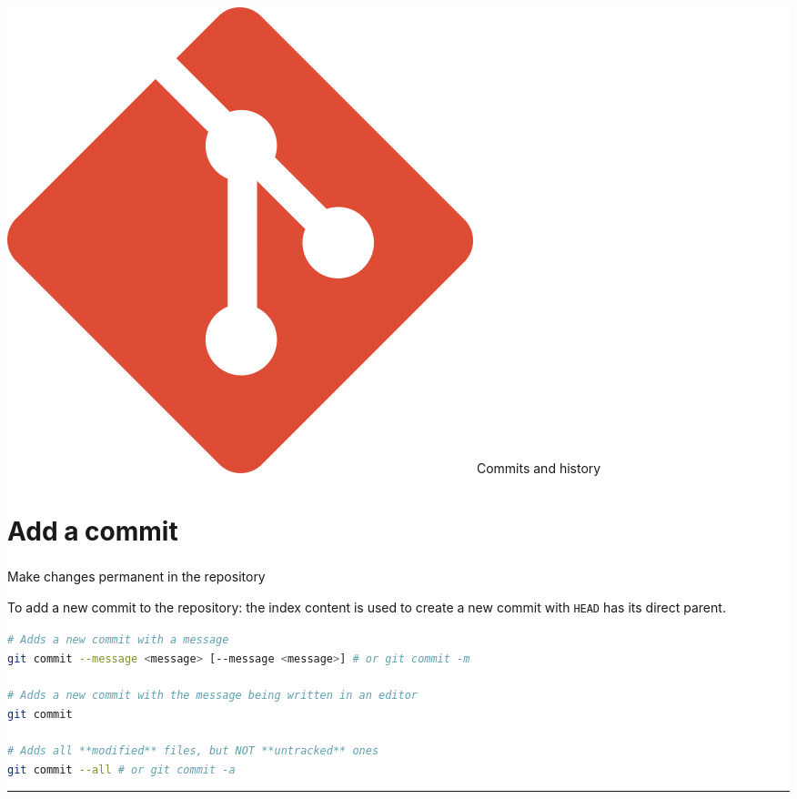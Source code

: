 <img absolute src="../public/git-logo.png" w-10 top-2 right-2/>
<SlideCurrentNo absolute bottom-0 right-2/>
<Link to="commits-and-history" absolute top-3.4 font-bold right-15 color="#db4c37">Commits and history</Link>

# Add a commit
Make changes permanent in the repository

To add a new commit to the repository: the index content is used to create a new commit with `HEAD` has its direct parent.

```bash {1,2|4,5|7,8|*}
# Adds a new commit with a message
git commit --message <message> [--message <message>] # or git commit -m

# Adds a new commit with the message being written in an editor
git commit

# Adds all **modified** files, but NOT **untracked** ones
git commit --all # or git commit -a
```

---
